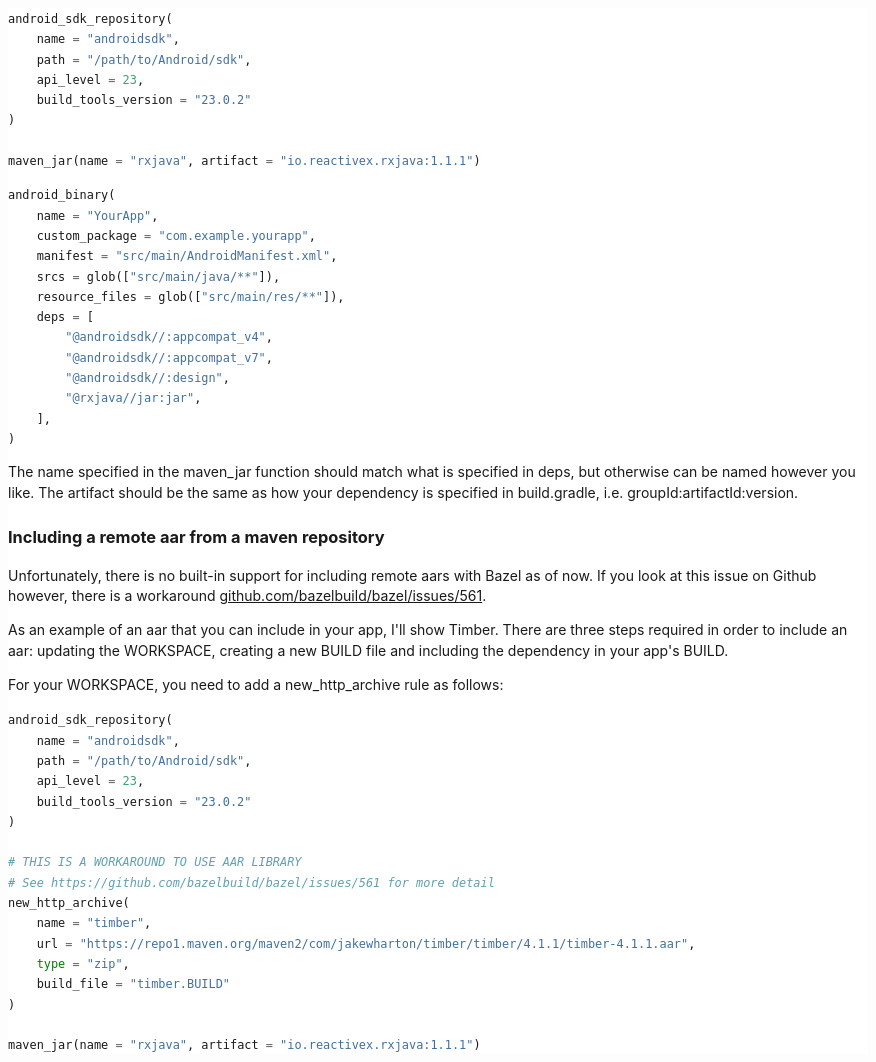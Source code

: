 ```python
android_sdk_repository(
    name = "androidsdk",
    path = "/path/to/Android/sdk",
    api_level = 23,
    build_tools_version = "23.0.2"
)

maven_jar(name = "rxjava", artifact = "io.reactivex.rxjava:1.1.1")
```

```python
android_binary(
    name = "YourApp",
    custom_package = "com.example.yourapp",
    manifest = "src/main/AndroidManifest.xml",
    srcs = glob(["src/main/java/**"]),
    resource_files = glob(["src/main/res/**"]),
    deps = [
        "@androidsdk//:appcompat_v4",
        "@androidsdk//:appcompat_v7",
        "@androidsdk//:design",
        "@rxjava//jar:jar",
    ],
)
```

The name specified in the maven_jar function should match what is specified in deps, but otherwise can be named however you like. The artifact should be the same as how your dependency is specified in build.gradle, i.e. groupId:artifactId:version.

### Including a remote aar from a maven repository

Unfortunately, there is no built-in support for including remote aars with Bazel as of now. If you look at this issue on Github however, there is a workaround [github.com/bazelbuild/bazel/issues/561](https://github.com/bazelbuild/bazel/issues/561).

As an example of an aar that you can include in your app, I'll show Timber. There are three steps required in order to include an aar: updating the WORKSPACE, creating a new BUILD file and including the dependency in your app's BUILD.

For your WORKSPACE, you need to add a new_http_archive rule as follows:

```python
android_sdk_repository(
    name = "androidsdk",
    path = "/path/to/Android/sdk",
    api_level = 23,
    build_tools_version = "23.0.2"
)

# THIS IS A WORKAROUND TO USE AAR LIBRARY
# See https://github.com/bazelbuild/bazel/issues/561 for more detail
new_http_archive(
    name = "timber",
    url = "https://repo1.maven.org/maven2/com/jakewharton/timber/timber/4.1.1/timber-4.1.1.aar",
    type = "zip",
    build_file = "timber.BUILD"
)

maven_jar(name = "rxjava", artifact = "io.reactivex.rxjava:1.1.1")
```
